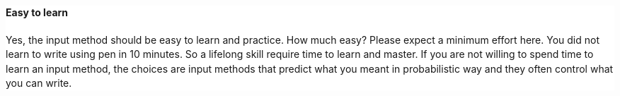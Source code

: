 #### Easy to learn

Yes, the input method should be easy to learn and practice. How much easy? Please expect a minimum effort here. You did not learn to write using pen in 10 minutes. So a lifelong skill require time to learn and master. If you are not willing to spend time to learn an input method, the choices are input methods that predict what you meant in probabilistic way and they often control what you can write.

